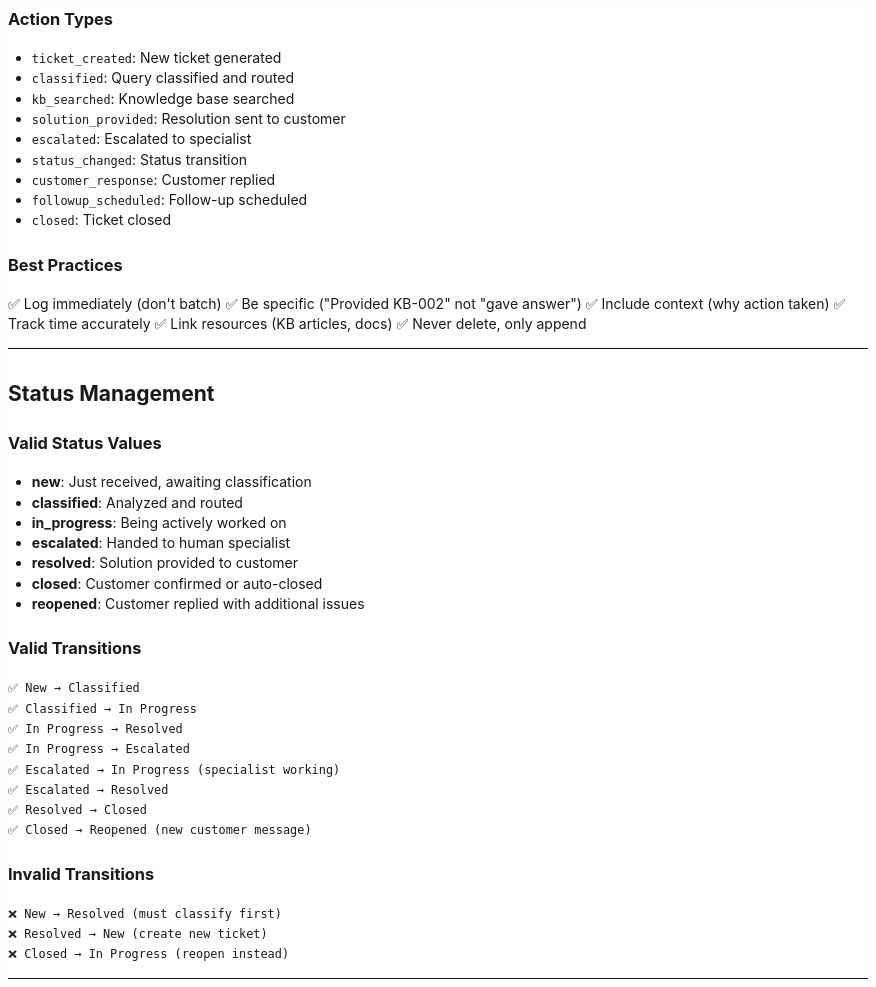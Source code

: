 ### Action Types

- `ticket_created`: New ticket generated
- `classified`: Query classified and routed
- `kb_searched`: Knowledge base searched
- `solution_provided`: Resolution sent to customer
- `escalated`: Escalated to specialist
- `status_changed`: Status transition
- `customer_response`: Customer replied
- `followup_scheduled`: Follow-up scheduled
- `closed`: Ticket closed

### Best Practices

✅ Log immediately (don't batch)
✅ Be specific ("Provided KB-002" not "gave answer")
✅ Include context (why action taken)
✅ Track time accurately
✅ Link resources (KB articles, docs)
✅ Never delete, only append

---

## Status Management

### Valid Status Values

- **new**: Just received, awaiting classification
- **classified**: Analyzed and routed
- **in_progress**: Being actively worked on
- **escalated**: Handed to human specialist
- **resolved**: Solution provided to customer
- **closed**: Customer confirmed or auto-closed
- **reopened**: Customer replied with additional issues

### Valid Transitions

```
✅ New → Classified
✅ Classified → In Progress
✅ In Progress → Resolved
✅ In Progress → Escalated
✅ Escalated → In Progress (specialist working)
✅ Escalated → Resolved
✅ Resolved → Closed
✅ Closed → Reopened (new customer message)
```

### Invalid Transitions

```
❌ New → Resolved (must classify first)
❌ Resolved → New (create new ticket)
❌ Closed → In Progress (reopen instead)
```

---